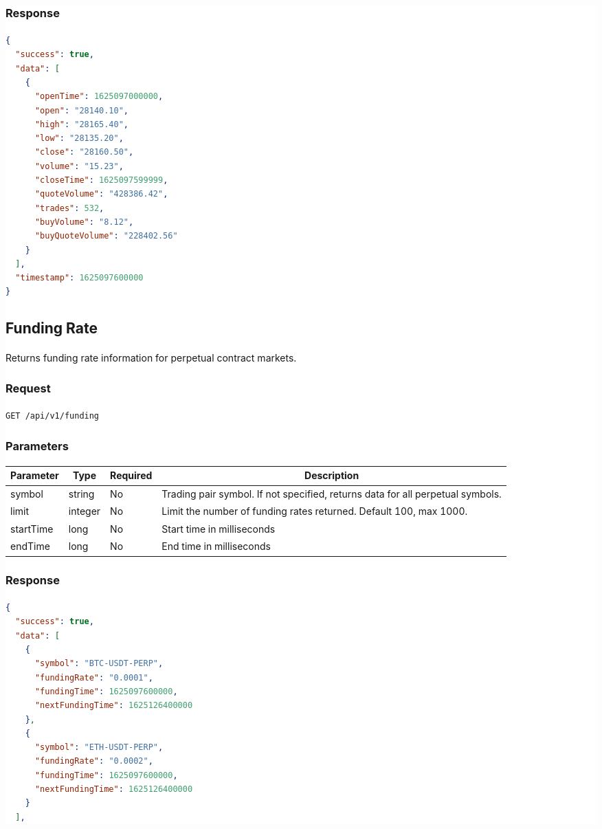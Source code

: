 ### Response

```json
{
  "success": true,
  "data": [
    {
      "openTime": 1625097000000,
      "open": "28140.10",
      "high": "28165.40",
      "low": "28135.20",
      "close": "28160.50",
      "volume": "15.23",
      "closeTime": 1625097599999,
      "quoteVolume": "428386.42",
      "trades": 532,
      "buyVolume": "8.12",
      "buyQuoteVolume": "228402.56"
    }
  ],
  "timestamp": 1625097600000
}
```

## Funding Rate

Returns funding rate information for perpetual contract markets.

### Request

```
GET /api/v1/funding
```

### Parameters

| Parameter | Type | Required | Description |
|-----------|------|----------|-------------|
| symbol | string | No | Trading pair symbol. If not specified, returns data for all perpetual symbols. |
| limit | integer | No | Limit the number of funding rates returned. Default 100, max 1000. |
| startTime | long | No | Start time in milliseconds |
| endTime | long | No | End time in milliseconds |

### Response

```json
{
  "success": true,
  "data": [
    {
      "symbol": "BTC-USDT-PERP",
      "fundingRate": "0.0001",
      "fundingTime": 1625097600000,
      "nextFundingTime": 1625126400000
    },
    {
      "symbol": "ETH-USDT-PERP",
      "fundingRate": "0.0002",
      "fundingTime": 1625097600000,
      "nextFundingTime": 1625126400000
    }
  ],
```